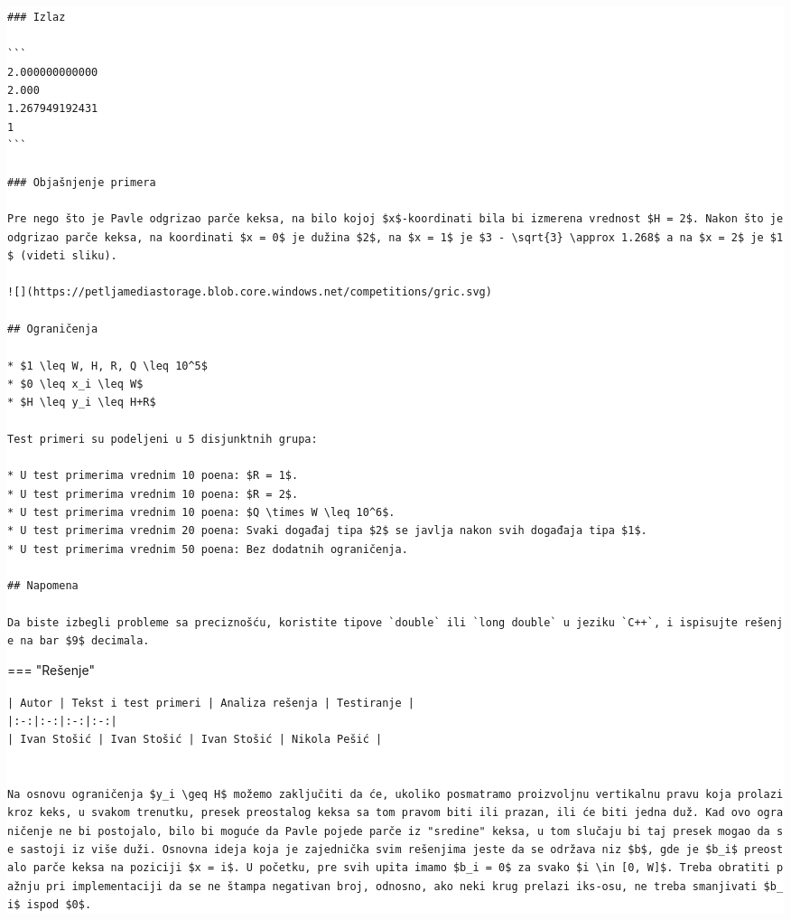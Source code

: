 	### Izlaz
	
	```
	2.000000000000
	2.000
	1.267949192431
	1
	```
	
	### Objašnjenje primera
	
	Pre nego što je Pavle odgrizao parče keksa, na bilo kojoj $x$-koordinati bila bi izmerena vrednost $H = 2$. Nakon što je odgrizao parče keksa, na koordinati $x = 0$ je dužina $2$, na $x = 1$ je $3 - \sqrt{3} \approx 1.268$ a na $x = 2$ je $1$ (videti sliku).
	
	![](https://petljamediastorage.blob.core.windows.net/competitions/gric.svg)
	
	## Ograničenja
	
	* $1 \leq W, H, R, Q \leq 10^5$
	* $0 \leq x_i \leq W$
	* $H \leq y_i \leq H+R$
	
	Test primeri su podeljeni u 5 disjunktnih grupa:
	
	* U test primerima vrednim 10 poena: $R = 1$.
	* U test primerima vrednim 10 poena: $R = 2$.
	* U test primerima vrednim 10 poena: $Q \times W \leq 10^6$.
	* U test primerima vrednim 20 poena: Svaki događaj tipa $2$ se javlja nakon svih događaja tipa $1$.
	* U test primerima vrednim 50 poena: Bez dodatnih ograničenja.
	
	## Napomena
	
	Da biste izbegli probleme sa preciznošću, koristite tipove `double` ili `long double` u jeziku `C++`, i ispisujte rešenje na bar $9$ decimala.
	
=== "Rešenje"
	
	| Autor | Tekst i test primeri | Analiza rеšenja | Testiranje |
	|:-:|:-:|:-:|:-:|
	| Ivan Stošić | Ivan Stošić | Ivan Stošić | Nikola Pešić |
	
	
	Na osnovu ograničenja $y_i \geq H$ možemo zaključiti da će, ukoliko posmatramo proizvoljnu vertikalnu pravu koja prolazi kroz keks, u svakom trenutku, presek preostalog keksa sa tom pravom biti ili prazan, ili će biti jedna duž. Kad ovo ograničenje ne bi postojalo, bilo bi moguće da Pavle pojede parče iz "sredine" keksa, u tom slučaju bi taj presek mogao da se sastoji iz više duži. Osnovna ideja koja je zajednička svim rešenjima jeste da se održava niz $b$, gde je $b_i$ preostalo parče keksa na poziciji $x = i$. U početku, pre svih upita imamo $b_i = 0$ za svako $i \in [0, W]$. Treba obratiti pažnju pri implementaciji da se ne štampa negativan broj, odnosno, ako neki krug prelazi iks-osu, ne treba smanjivati $b_i$ ispod $0$.
	